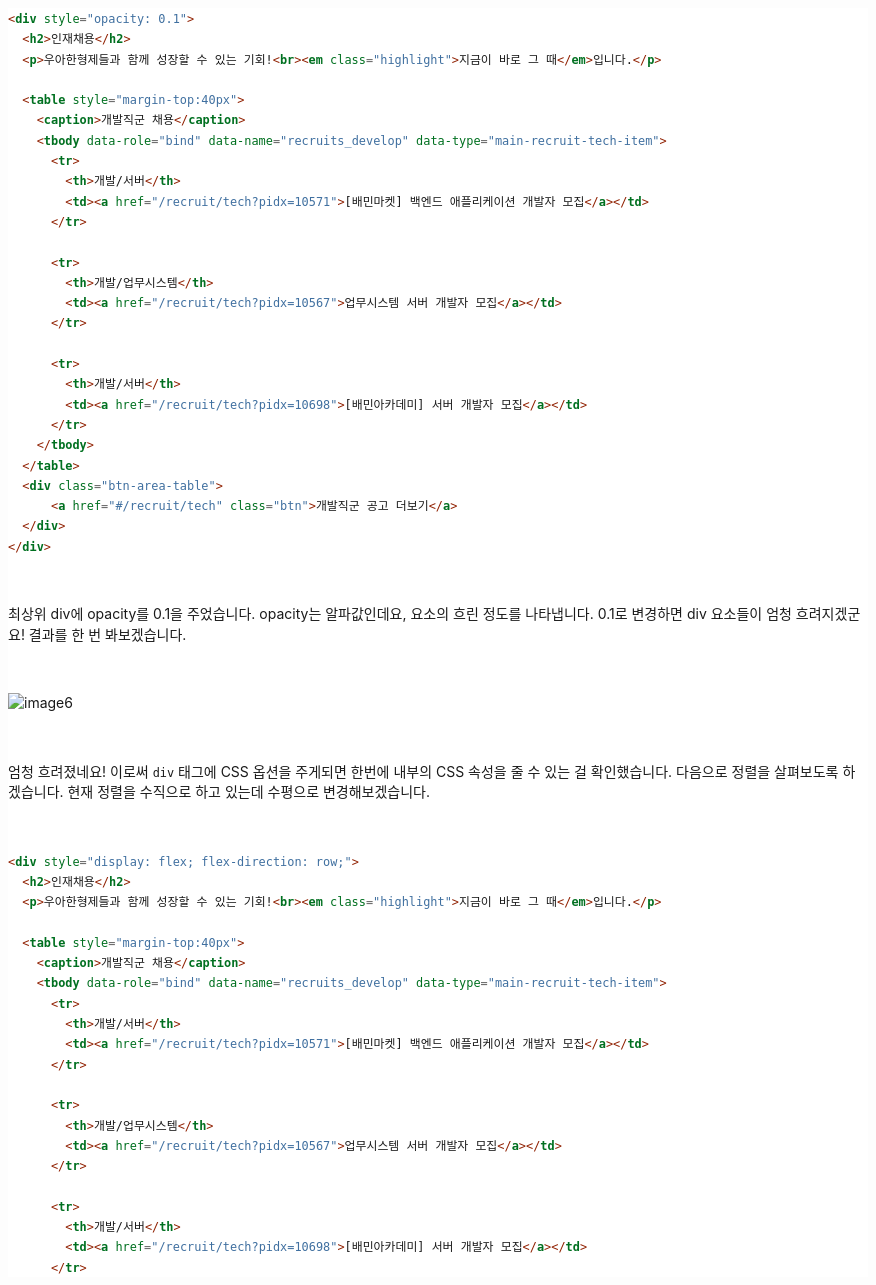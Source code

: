 ```html
<div style="opacity: 0.1">
  <h2>인재채용</h2>
  <p>우아한형제들과 함께 성장할 수 있는 기회!<br><em class="highlight">지금이 바로 그 때</em>입니다.</p>

  <table style="margin-top:40px">
    <caption>개발직군 채용</caption>
    <tbody data-role="bind" data-name="recruits_develop" data-type="main-recruit-tech-item">
      <tr>
        <th>개발/서버</th>
        <td><a href="/recruit/tech?pidx=10571">[배민마켓] 백엔드 애플리케이션 개발자 모집</a></td>
      </tr>
    
      <tr>
        <th>개발/업무시스템</th>
        <td><a href="/recruit/tech?pidx=10567">업무시스템 서버 개발자 모집</a></td>
      </tr>
    
      <tr>
        <th>개발/서버</th>
        <td><a href="/recruit/tech?pidx=10698">[배민아카데미] 서버 개발자 모집</a></td>
      </tr>
    </tbody>
  </table>
  <div class="btn-area-table">
      <a href="#/recruit/tech" class="btn">개발직군 공고 더보기</a>
  </div>
</div>
```
<br/>

최상위 div에 opacity를 0.1을 주었습니다. opacity는 알파값인데요, 요소의 흐린 정도를 나타냅니다. 0.1로 변경하면 div 요소들이 엄청 흐려지겠군요! 결과를 한 번 봐보겠습니다.

<br/>

![image6](./assets/image6.png)

<br/>

엄청 흐려졌네요! 이로써 `div` 태그에 CSS 옵션을 주게되면 한번에 내부의 CSS 속성을 줄 수 있는 걸 확인했습니다. 다음으로 정렬을 살펴보도록 하겠습니다. 현재 정렬을 수직으로 하고 있는데 수평으로 변경해보겠습니다.

<br/>

```html
<div style="display: flex; flex-direction: row;">
  <h2>인재채용</h2>
  <p>우아한형제들과 함께 성장할 수 있는 기회!<br><em class="highlight">지금이 바로 그 때</em>입니다.</p>

  <table style="margin-top:40px">
    <caption>개발직군 채용</caption>
    <tbody data-role="bind" data-name="recruits_develop" data-type="main-recruit-tech-item">
      <tr>
        <th>개발/서버</th>
        <td><a href="/recruit/tech?pidx=10571">[배민마켓] 백엔드 애플리케이션 개발자 모집</a></td>
      </tr>
    
      <tr>
        <th>개발/업무시스템</th>
        <td><a href="/recruit/tech?pidx=10567">업무시스템 서버 개발자 모집</a></td>
      </tr>
    
      <tr>
        <th>개발/서버</th>
        <td><a href="/recruit/tech?pidx=10698">[배민아카데미] 서버 개발자 모집</a></td>
      </tr>
```